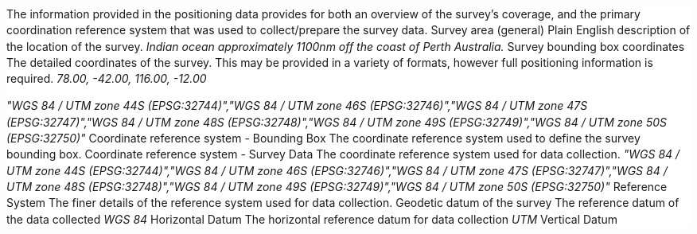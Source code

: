    </td>
   <td rowspan="4" >The information provided in the positioning data provides for both an overview of the survey’s coverage, and the primary coordination reference system that was used to collect/prepare the survey data. 
   </td>
   <td>Survey area (general)  
   </td>
   <td>Plain English description of the location of the survey.
   </td>
   <td><em>Indian ocean approximately 1100nm off the coast of Perth Australia. </em>
   </td>
  </tr>
  <tr>
   <td>Survey bounding box coordinates 
   </td>
   <td>The detailed coordinates of the survey. This may be provided in a variety of formats, however full positioning information is required. 
   </td>
   <td rowspan="2" ><em>78.00, -42.00, 116.00, -12.00</em>
<p>
<em>"WGS 84 / UTM zone 44S (EPSG:32744)","WGS 84 / UTM zone 46S (EPSG:32746)","WGS 84 / UTM zone 47S (EPSG:32747)","WGS 84 / UTM zone 48S (EPSG:32748)","WGS 84 / UTM zone 49S (EPSG:32749)","WGS 84 / UTM zone 50S (EPSG:32750)"</em>
   </td>
  </tr>
  <tr>
   <td>Coordinate reference system - Bounding Box
   </td>
   <td>The coordinate reference system used to define the survey bounding box. 
   </td>
  </tr>
  <tr>
   <td>Coordinate reference system - Survey Data
   </td>
   <td>The coordinate reference system used for data collection.
   </td>
   <td><em>"WGS 84 / UTM zone 44S (EPSG:32744)","WGS 84 / UTM zone 46S (EPSG:32746)","WGS 84 / UTM zone 47S (EPSG:32747)","WGS 84 / UTM zone 48S (EPSG:32748)","WGS 84 / UTM zone 49S (EPSG:32749)","WGS 84 / UTM zone 50S (EPSG:32750)"</em>
   </td>
  </tr>
  <tr>
   <td rowspan="3" >Reference System
   </td>
   <td rowspan="3" >The finer details of the reference system used for data collection. 
   </td>
   <td>Geodetic datum of the survey
   </td>
   <td>The reference datum of the data collected
   </td>
   <td><em>WGS 84</em>
   </td>
  </tr>
  <tr>
   <td>Horizontal Datum
   </td>
   <td>The horizontal reference datum for data collection
   </td>
   <td><em>UTM</em>
   </td>
  </tr>
  <tr>
   <td>Vertical Datum
   </td>